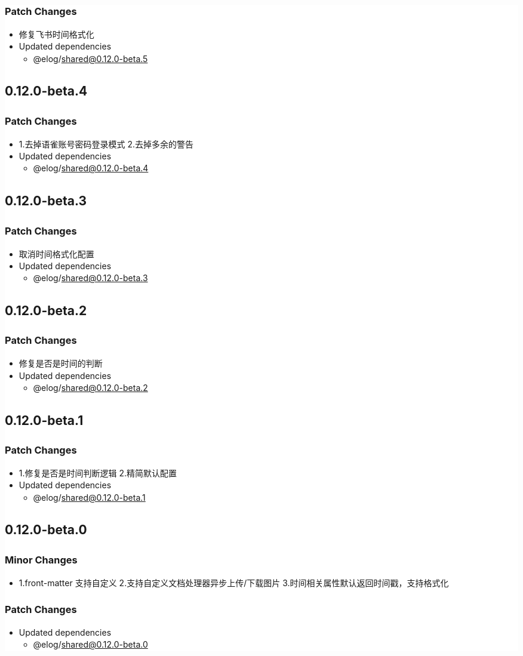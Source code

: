 ### Patch Changes

- 修复飞书时间格式化
- Updated dependencies
  - @elog/shared@0.12.0-beta.5

## 0.12.0-beta.4

### Patch Changes

- 1.去掉语雀账号密码登录模式 2.去掉多余的警告
- Updated dependencies
  - @elog/shared@0.12.0-beta.4

## 0.12.0-beta.3

### Patch Changes

- 取消时间格式化配置
- Updated dependencies
  - @elog/shared@0.12.0-beta.3

## 0.12.0-beta.2

### Patch Changes

- 修复是否是时间的判断
- Updated dependencies
  - @elog/shared@0.12.0-beta.2

## 0.12.0-beta.1

### Patch Changes

- 1.修复是否是时间判断逻辑 2.精简默认配置
- Updated dependencies
  - @elog/shared@0.12.0-beta.1

## 0.12.0-beta.0

### Minor Changes

- 1.front-matter 支持自定义 2.支持自定义文档处理器异步上传/下载图片 3.时间相关属性默认返回时间戳，支持格式化

### Patch Changes

- Updated dependencies
  - @elog/shared@0.12.0-beta.0
